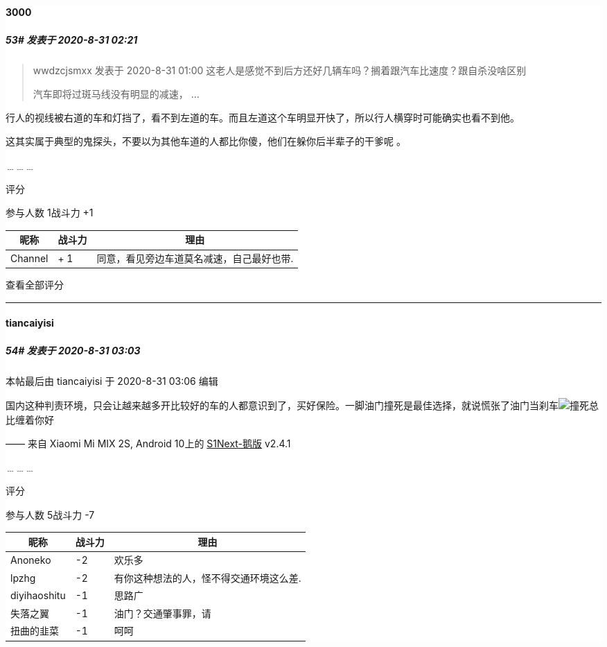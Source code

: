 ####  3000  
##### 53#       发表于 2020-8-31 02:21


<blockquote>wwdzcjsmxx 发表于 2020-8-31 01:00
这老人是感觉不到后方还好几辆车吗？搁着跟汽车比速度？跟自杀没啥区别

汽车即将过斑马线没有明显的减速， ...</blockquote>
行人的视线被右道的车和灯挡了，看不到左道的车。而且左道这个车明显开快了，所以行人横穿时可能确实也看不到他。


这其实属于典型的鬼探头，不要以为其他车道的人都比你傻，他们在躲你后半辈子的干爹呢 。


﹍﹍﹍

评分


 参与人数 1战斗力 +1

|昵称|战斗力|理由|
|----|---|---|
| Channel| + 1|同意，看见旁边车道莫名减速，自己最好也带.|


查看全部评分


-----

####  tiancaiyisi  
##### 54#       发表于 2020-8-31 03:03


 本帖最后由 tiancaiyisi 于 2020-8-31 03:06 编辑 

国内这种判责环境，只会让越来越多开比较好的车的人都意识到了，买好保险。一脚油门撞死是最佳选择，就说慌张了油门当刹车<img src="https://static.saraba1st.com/image/smiley/face2017/049.png" referrerpolicy="no-referrer">撞死总比缠着你好

—— 来自 Xiaomi Mi MIX 2S, Android 10上的 [S1Next-鹅版](https://github.com/ykrank/S1-Next/releases) v2.4.1


﹍﹍﹍

评分


 参与人数 5战斗力 -7

|昵称|战斗力|理由|
|----|---|---|
| Anoneko|-2|欢乐多|
| lpzhg|-2|有你这种想法的人，怪不得交通环境这么差.|
| diyihaoshitu|-1|思路广|
| 失落之翼|-1|油门？交通肇事罪，请|
| 扭曲的韭菜|-1|呵呵|
